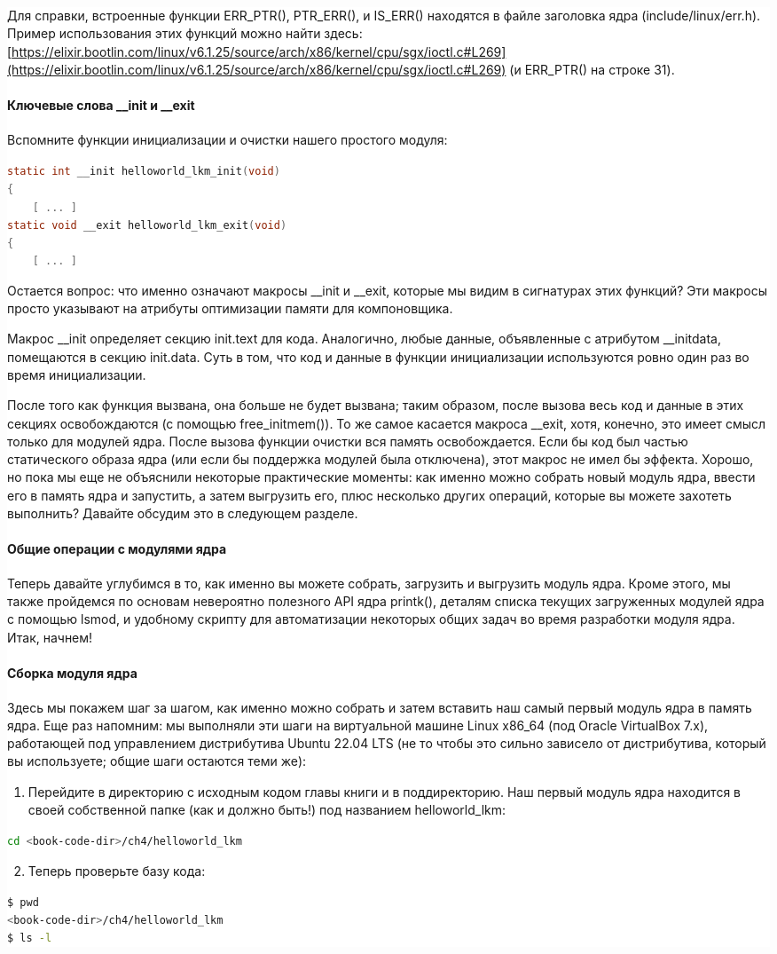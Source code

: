 Для справки, встроенные функции ERR_PTR(), PTR_ERR(), и IS_ERR() находятся в файле заголовка ядра (include/linux/err.h). Пример использования этих функций можно найти здесь: [https://elixir.bootlin.com/linux/v6.1.25/source/arch/x86/kernel/cpu/sgx/ioctl.c#L269](https://elixir.bootlin.com/linux/v6.1.25/source/arch/x86/kernel/cpu/sgx/ioctl.c#L269) (и ERR_PTR() на строке 31).

#### Ключевые слова __init и __exit

Вспомните функции инициализации и очистки нашего простого модуля:

```c
static int __init helloworld_lkm_init(void)
{
    [ ... ]
static void __exit helloworld_lkm_exit(void)
{
    [ ... ]
```

Остается вопрос: что именно означают макросы __init и __exit, которые мы видим в сигнатурах этих функций? Эти макросы просто указывают на атрибуты оптимизации памяти для компоновщика.

Макрос __init определяет секцию init.text для кода. Аналогично, любые данные, объявленные с атрибутом __initdata, помещаются в секцию init.data. Суть в том, что код и данные в функции инициализации используются ровно один раз во время инициализации.

После того как функция вызвана, она больше не будет вызвана; таким образом, после вызова весь код и данные в этих секциях освобождаются (с помощью free_initmem()).
То же самое касается макроса __exit, хотя, конечно, это имеет смысл только для модулей ядра. После вызова функции очистки вся память освобождается. Если бы код был частью статического образа ядра (или если бы поддержка модулей была отключена), этот макрос не имел бы эффекта.
Хорошо, но пока мы еще не объяснили некоторые практические моменты: как именно можно собрать новый модуль ядра, ввести его в память ядра и запустить, а затем выгрузить его, плюс несколько других операций, которые вы можете захотеть выполнить? Давайте обсудим это в следующем разделе.
 
#### Общие операции с модулями ядра

Теперь давайте углубимся в то, как именно вы можете собрать, загрузить и выгрузить модуль ядра. Кроме этого, мы также пройдемся по основам невероятно полезного API ядра printk(), деталям списка текущих загруженных модулей ядра с помощью lsmod, и удобному скрипту для автоматизации некоторых общих задач во время разработки модуля ядра. Итак, начнем!

#### Сборка модуля ядра

Здесь мы покажем шаг за шагом, как именно можно собрать и затем вставить наш самый первый модуль ядра в память ядра. Еще раз напомним: мы выполняли эти шаги на виртуальной машине Linux x86_64 (под Oracle VirtualBox 7.x), работающей под управлением дистрибутива Ubuntu 22.04 LTS (не то чтобы это сильно зависело от дистрибутива, который вы используете; общие шаги остаются теми же):
1. Перейдите в директорию с исходным кодом главы книги и в поддиректорию. Наш первый модуль ядра находится в своей собственной папке (как и должно быть!) под названием helloworld_lkm:
```bash
cd <book-code-dir>/ch4/helloworld_lkm
```

2. Теперь проверьте базу кода:
```bash
$ pwd
<book-code-dir>/ch4/helloworld_lkm
$ ls -l
```
